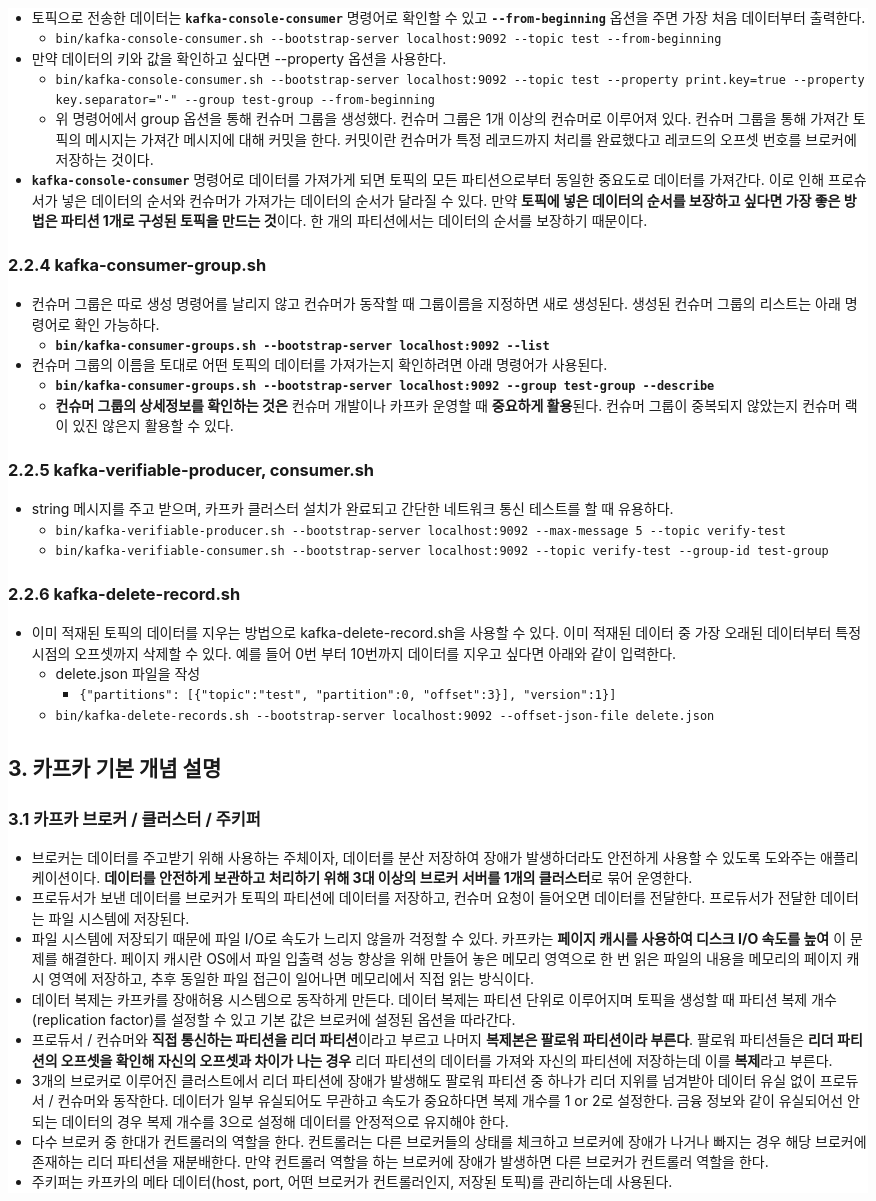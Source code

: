 - 토픽으로 전송한 데이터는 **`kafka-console-consumer`** 명령어로 확인할 수 있고 **`--from-beginning`** 옵션을 주면 가장 처음 데이터부터 출력한다.
  - `bin/kafka-console-consumer.sh --bootstrap-server localhost:9092 --topic test --from-beginning`
- 만약 데이터의 키와 값을 확인하고 싶다면 --property 옵션을 사용한다.
  - `bin/kafka-console-consumer.sh --bootstrap-server localhost:9092 --topic test --property print.key=true --property key.separator="-" --group test-group --from-beginning`
  - 위 명령어에서 group 옵션을 통해 컨슈머 그룹을 생성했다. 컨슈머 그룹은 1개 이상의 컨슈머로 이루어져 있다. 컨슈머 그룹을 통해 가져간 토픽의 메시지는 가져간 메시지에 대해 커밋을 한다. 커밋이란 컨슈머가 특정 레코드까지 처리를 완료했다고 레코드의 오프셋 번호를 브로커에 저장하는 것이다.
- **`kafka-console-consumer`** 명령어로 데이터를 가져가게 되면 토픽의 모든 파티션으로부터 동일한 중요도로 데이터를 가져간다. 이로 인해 프로슈서가 넣은 데이터의 순서와 컨슈머가 가져가는 데이터의 순서가 달라질 수 있다. 만약 **토픽에 넣은 데이터의 순서를 보장하고 싶다면 가장 좋은 방법은 파티션 1개로 구성된 토픽을 만드는 것**이다. 한 개의 파티션에서는 데이터의 순서를 보장하기 때문이다.

### 2.2.4 kafka-consumer-group.sh

- 컨슈머 그룹은 따로 생성 명령어를 날리지 않고 컨슈머가 동작할 때 그룹이름을 지정하면 새로 생성된다. 생성된 컨슈머 그룹의 리스트는 아래 명령어로 확인 가능하다.
  - **`bin/kafka-consumer-groups.sh --bootstrap-server localhost:9092 --list`**
- 컨슈머 그룹의 이름을 토대로 어떤 토픽의 데이터를 가져가는지 확인하려면 아래 명령어가 사용된다.
  - **`bin/kafka-consumer-groups.sh --bootstrap-server localhost:9092 --group test-group --describe`**
  - **컨슈머 그룹의 상세정보를 확인하는 것은** 컨슈머 개발이나 카프카 운영할 때 **중요하게 활용**된다. 컨슈머 그룹이 중복되지 않았는지 컨슈머 랙이 있진 않은지 활용할 수 있다.

### 2.2.5 kafka-verifiable-producer, consumer.sh

- string 메시지를 주고 받으며, 카프카 클러스터 설치가 완료되고 간단한 네트워크 통신 테스트를 할 때 유용하다.
  - `bin/kafka-verifiable-producer.sh --bootstrap-server localhost:9092 --max-message 5 --topic verify-test`
  - `bin/kafka-verifiable-consumer.sh --bootstrap-server localhost:9092 --topic verify-test --group-id test-group`

### 2.2.6 kafka-delete-record.sh

- 이미 적재된 토픽의 데이터를 지우는 방법으로 kafka-delete-record.sh을 사용할 수 있다. 이미 적재된 데이터 중 가장 오래된 데이터부터 특정 시점의 오프셋까지 삭제할 수 있다. 예를 들어 0번 부터 10번까지 데이터를 지우고 싶다면 아래와 같이 입력한다.
  - delete.json 파일을 작성
    - `{"partitions": [{"topic":"test", "partition":0, "offset":3}], "version":1}]`
  - `bin/kafka-delete-records.sh --bootstrap-server localhost:9092 --offset-json-file delete.json`

## 3. 카프카 기본 개념 설명

### 3.1 카프카 브로커 / 클러스터 / 주키퍼

- 브로커는 데이터를 주고받기 위해 사용하는 주체이자, 데이터를 분산 저장하여 장애가 발생하더라도 안전하게 사용할 수 있도록 도와주는 애플리케이션이다. **데이터를 안전하게 보관하고 처리하기 위해 3대 이상의 브로커 서버를 1개의 클러스터**로 묶어 운영한다.
- 프로듀서가 보낸 데이터를 브로커가 토픽의 파티션에 데이터를 저장하고, 컨슈머 요청이 들어오면 데이터를 전달한다. 프로듀서가 전달한 데이터는 파일 시스템에 저장된다.
- 파일 시스템에 저장되기 때문에 파일 I/O로 속도가 느리지 않을까 걱정할 수 있다. 카프카는 **페이지 캐시를 사용하여 디스크 I/O 속도를 높여** 이 문제를 해결한다. 페이지 캐시란 OS에서 파일 입출력 성능 향상을 위해 만들어 놓은 메모리 영역으로 한 번 읽은 파일의 내용을 메모리의 페이지 캐시 영역에 저장하고, 추후 동일한 파일 접근이 일어나면 메모리에서 직접 읽는 방식이다.
- 데이터 복제는 카프카를 장애허용 시스템으로 동작하게 만든다. 데이터 복제는 파티션 단위로 이루어지며 토픽을 생성할 때 파티션 복제 개수(replication factor)를 설정할 수 있고 기본 값은 브로커에 설정된 옵션을 따라간다.
- 프로듀서 / 컨슈머와 **직접 통신하는 파티션을 리더 파티션**이라고 부르고 나머지 **복제본은 팔로워 파티션이라 부른다**. 팔로워 파티션들은 **리더 파티션의 오프셋을 확인해 자신의 오프셋과 차이가 나는 경우** 리더 파티션의 데이터를 가져와 자신의 파티션에 저장하는데 이를 **복제**라고 부른다.
- 3개의 브로커로 이루어진 클러스트에서 리더 파티션에 장애가 발생해도 팔로워 파티션 중 하나가 리더 지위를 넘겨받아 데이터 유실 없이 프로듀서 / 컨슈머와 동작한다. 데이터가 일부 유실되어도 무관하고 속도가 중요하다면 복제 개수를 1 or 2로 설정한다. 금융 정보와 같이 유실되어선 안되는 데이터의 경우 복제 개수를 3으로 설정해 데이터를 안정적으로 유지해야 한다.
- 다수 브로커 중 한대가 컨트롤러의 역할을 한다. 컨트롤러는 다른 브로커들의 상태를 체크하고 브로커에 장애가 나거나 빠지는 경우 해당 브로커에 존재하는 리더 파티션을 재분배한다. 만약 컨트롤러 역할을 하는 브로커에 장애가 발생하면 다른 브로커가 컨트롤러 역할을 한다.
- 주키퍼는 카프카의 메타 데이터(host, port, 어떤 브로커가 컨트롤러인지, 저장된 토픽)를 관리하는데 사용된다.

